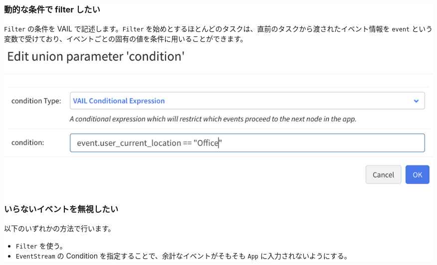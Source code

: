 ### 動的な条件で filter したい<a id="動的な条件でfilterしたい"></a>
`Filter` の条件を VAIL で記述します。`Filter` を始めとするほとんどのタスクは、直前のタスクから渡されたイベント情報を `event` という変数で受けており、イベントごとの固有の値を条件に用いることができます。
![](../../imgs/reverse-lookup/config-filter.png)

### いらないイベントを無視したい<a id="いらないイベントを無視したい"></a>
以下のいずれかの方法で行います。
- `Filter` を使う。
- `EventStream` の Condition を指定することで、余計なイベントがそもそも `App` に入力されないようにする。